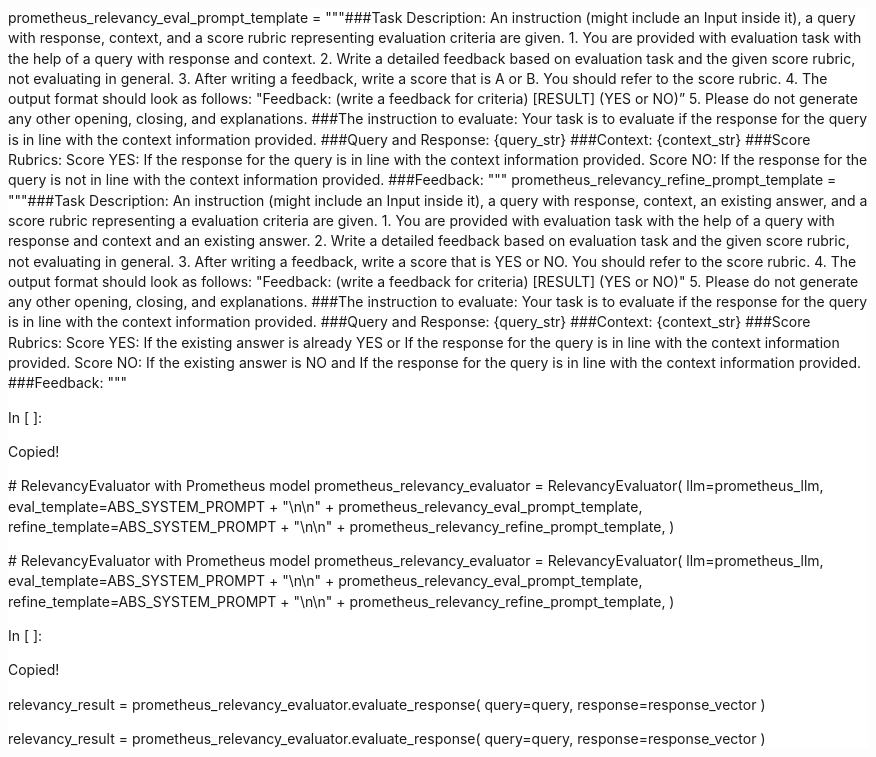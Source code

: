 prometheus\_relevancy\_eval\_prompt\_template = """###Task Description: An instruction (might include an Input inside it), a query with response, context, and a score rubric representing evaluation criteria are given. 1. You are provided with evaluation task with the help of a query with response and context. 2. Write a detailed feedback based on evaluation task and the given score rubric, not evaluating in general. 3. After writing a feedback, write a score that is A or B. You should refer to the score rubric. 4. The output format should look as follows: "Feedback: (write a feedback for criteria) \[RESULT\] (YES or NO)” 5. Please do not generate any other opening, closing, and explanations. ###The instruction to evaluate: Your task is to evaluate if the response for the query is in line with the context information provided. ###Query and Response: {query\_str} ###Context: {context\_str} ###Score Rubrics: Score YES: If the response for the query is in line with the context information provided. Score NO: If the response for the query is not in line with the context information provided. ###Feedback: """ prometheus\_relevancy\_refine\_prompt\_template = """###Task Description: An instruction (might include an Input inside it), a query with response, context, an existing answer, and a score rubric representing a evaluation criteria are given. 1. You are provided with evaluation task with the help of a query with response and context and an existing answer. 2. Write a detailed feedback based on evaluation task and the given score rubric, not evaluating in general. 3. After writing a feedback, write a score that is YES or NO. You should refer to the score rubric. 4. The output format should look as follows: "Feedback: (write a feedback for criteria) \[RESULT\] (YES or NO)" 5. Please do not generate any other opening, closing, and explanations. ###The instruction to evaluate: Your task is to evaluate if the response for the query is in line with the context information provided. ###Query and Response: {query\_str} ###Context: {context\_str} ###Score Rubrics: Score YES: If the existing answer is already YES or If the response for the query is in line with the context information provided. Score NO: If the existing answer is NO and If the response for the query is in line with the context information provided. ###Feedback: """

In \[ \]:

Copied!

\# RelevancyEvaluator with Prometheus model
prometheus\_relevancy\_evaluator \= RelevancyEvaluator(
    llm\=prometheus\_llm,
    eval\_template\=ABS\_SYSTEM\_PROMPT
    + "\\n\\n"
    + prometheus\_relevancy\_eval\_prompt\_template,
    refine\_template\=ABS\_SYSTEM\_PROMPT
    + "\\n\\n"
    + prometheus\_relevancy\_refine\_prompt\_template,
)

\# RelevancyEvaluator with Prometheus model prometheus\_relevancy\_evaluator = RelevancyEvaluator( llm=prometheus\_llm, eval\_template=ABS\_SYSTEM\_PROMPT + "\\n\\n" + prometheus\_relevancy\_eval\_prompt\_template, refine\_template=ABS\_SYSTEM\_PROMPT + "\\n\\n" + prometheus\_relevancy\_refine\_prompt\_template, )

In \[ \]:

Copied!

relevancy\_result \= prometheus\_relevancy\_evaluator.evaluate\_response(
    query\=query, response\=response\_vector
)

relevancy\_result = prometheus\_relevancy\_evaluator.evaluate\_response( query=query, response=response\_vector )
